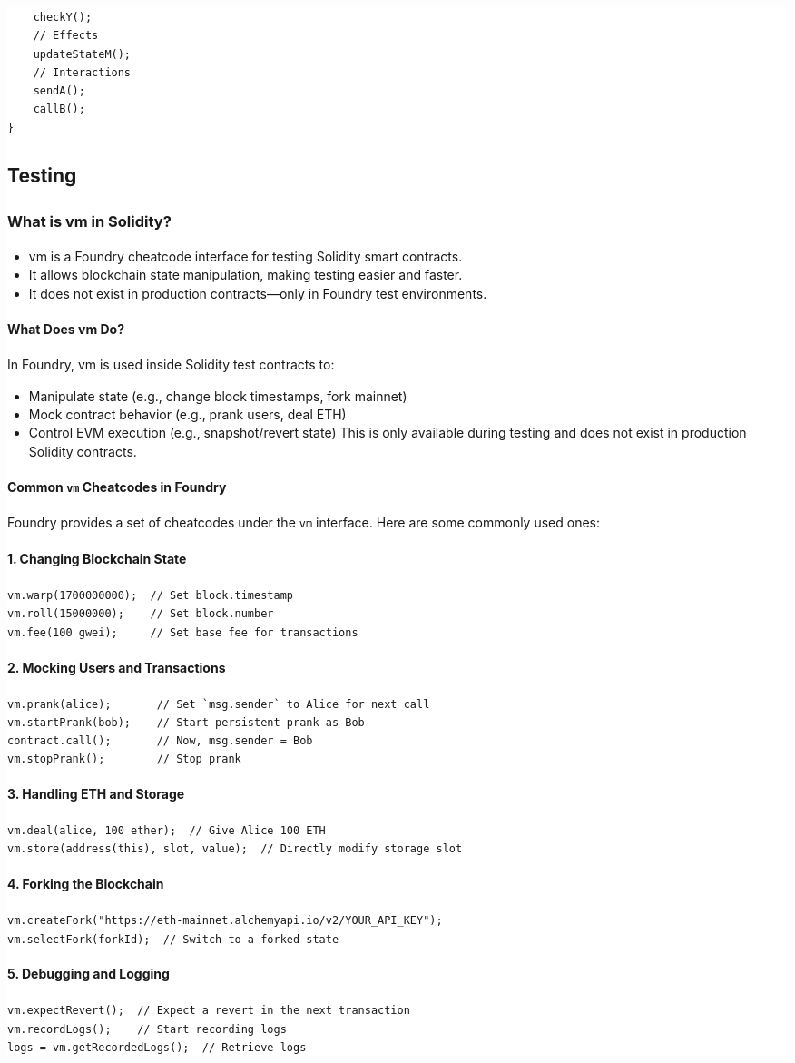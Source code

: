 ```solidity
    checkY();
    // Effects
    updateStateM();
    // Interactions
    sendA();
    callB();
}
```


## Testing

### What is vm in Solidity?
- vm is a Foundry cheatcode interface for testing Solidity smart contracts.
- It allows blockchain state manipulation, making testing easier and faster.
- It does not exist in production contracts—only in Foundry test environments.

#### What Does vm Do?
In Foundry, vm is used inside Solidity test contracts to:

- Manipulate state (e.g., change block timestamps, fork mainnet)
- Mock contract behavior (e.g., prank users, deal ETH)
- Control EVM execution (e.g., snapshot/revert state)
This is only available during testing and does not exist in production Solidity contracts.

#### **Common `vm` Cheatcodes in Foundry**
Foundry provides a set of cheatcodes under the `vm` interface. Here are some commonly used ones:

#### **1. Changing Blockchain State**
```solidity
vm.warp(1700000000);  // Set block.timestamp
vm.roll(15000000);    // Set block.number
vm.fee(100 gwei);     // Set base fee for transactions
```
#### **2. Mocking Users and Transactions**
```solidity
vm.prank(alice);       // Set `msg.sender` to Alice for next call
vm.startPrank(bob);    // Start persistent prank as Bob
contract.call();       // Now, msg.sender = Bob
vm.stopPrank();        // Stop prank

```
#### **3. Handling ETH and Storage**
```solidity
vm.deal(alice, 100 ether);  // Give Alice 100 ETH
vm.store(address(this), slot, value);  // Directly modify storage slot
```

#### **4. Forking the Blockchain**
```solidity
vm.createFork("https://eth-mainnet.alchemyapi.io/v2/YOUR_API_KEY");
vm.selectFork(forkId);  // Switch to a forked state
```
#### **5. Debugging and Logging**
```solidity
vm.expectRevert();  // Expect a revert in the next transaction
vm.recordLogs();    // Start recording logs
logs = vm.getRecordedLogs();  // Retrieve logs
```

